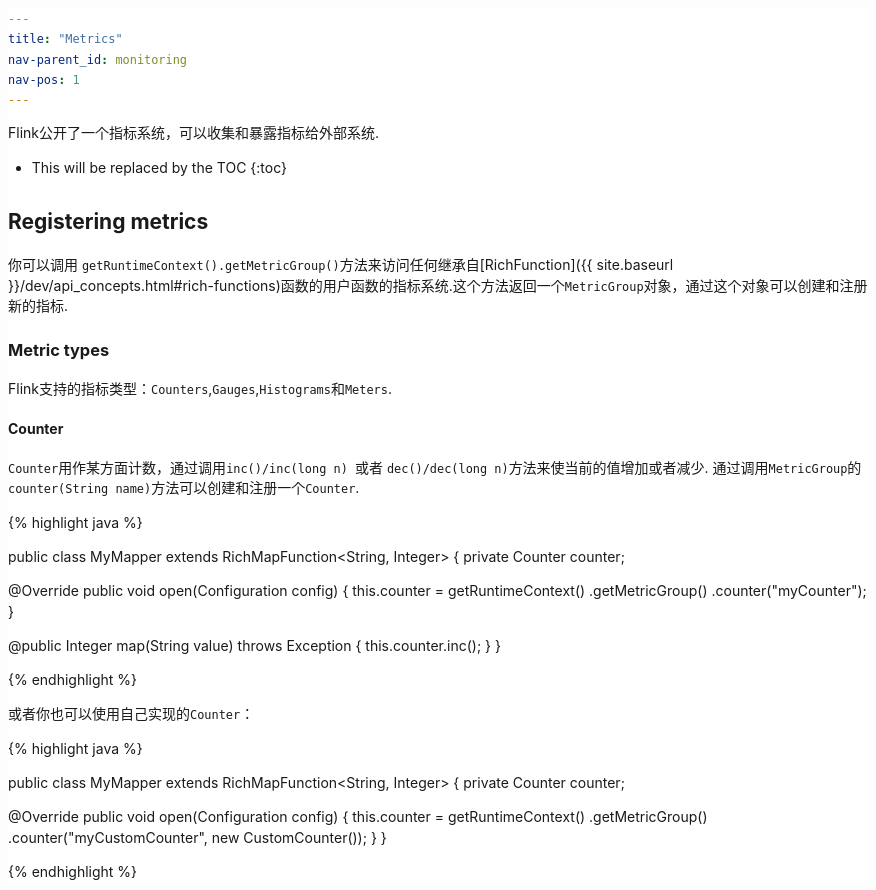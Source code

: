 ```yaml
---
title: "Metrics"
nav-parent_id: monitoring
nav-pos: 1
---
```



Flink公开了一个指标系统，可以收集和暴露指标给外部系统.
* This will be replaced by the TOC
{:toc}

## Registering metrics
你可以调用 `getRuntimeContext().getMetricGroup()`方法来访问任何继承自[RichFunction]({{ site.baseurl }}/dev/api_concepts.html#rich-functions)函数的用户函数的指标系统.这个方法返回一个`MetricGroup`对象，通过这个对象可以创建和注册新的指标.

### Metric types

Flink支持的指标类型：`Counters`,`Gauges`,`Histograms`和`Meters`.

#### Counter
`Counter`用作某方面计数，通过调用`inc()/inc(long n) `或者 `dec()/dec(long n)`方法来使当前的值增加或者减少. 
 通过调用`MetricGroup`的`counter(String name)`方法可以创建和注册一个`Counter`.

{% highlight java %}

public class MyMapper extends RichMapFunction<String, Integer> {
  private Counter counter;

  @Override
  public void open(Configuration config) {
    this.counter = getRuntimeContext()
      .getMetricGroup()
      .counter("myCounter");
  }

  @public Integer map(String value) throws Exception {
    this.counter.inc();
  }
}

{% endhighlight %}

或者你也可以使用自己实现的`Counter`：

{% highlight java %}

public class MyMapper extends RichMapFunction<String, Integer> {
  private Counter counter;

  @Override
  public void open(Configuration config) {
    this.counter = getRuntimeContext()
      .getMetricGroup()
      .counter("myCustomCounter", new CustomCounter());
  }
}

{% endhighlight %}
